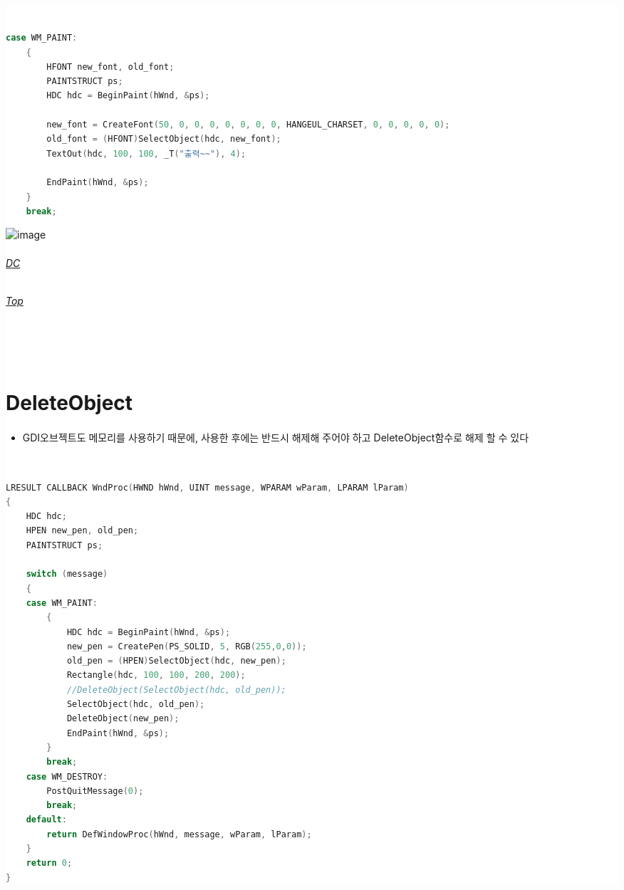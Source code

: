 <br/>

~~~C++
case WM_PAINT:
    {
        HFONT new_font, old_font;
        PAINTSTRUCT ps;
        HDC hdc = BeginPaint(hWnd, &ps);

        new_font = CreateFont(50, 0, 0, 0, 0, 0, 0, 0, HANGEUL_CHARSET, 0, 0, 0, 0, 0);
        old_font = (HFONT)SelectObject(hdc, new_font);
        TextOut(hdc, 100, 100, _T("출력~~"), 4);

        EndPaint(hWnd, &ps);
    }
    break;
~~~

![image](https://user-images.githubusercontent.com/39178978/209419875-35ca71e8-29d3-40b4-b85b-59e0d6668643.png)

###### [DC](#dc)
###### [Top](#top)

<br/>
<br/>

# DeleteObject

  - GDI오브젝트도 메모리를 사용하기 때문에, 사용한 후에는 반드시 해제해 주어야 하고 DeleteObject함수로 해제 할 수 있다

<br/>

~~~C++
LRESULT CALLBACK WndProc(HWND hWnd, UINT message, WPARAM wParam, LPARAM lParam)
{
    HDC hdc;
    HPEN new_pen, old_pen;
    PAINTSTRUCT ps;

    switch (message)
    {
    case WM_PAINT:
        {
            HDC hdc = BeginPaint(hWnd, &ps);
            new_pen = CreatePen(PS_SOLID, 5, RGB(255,0,0));
            old_pen = (HPEN)SelectObject(hdc, new_pen);
            Rectangle(hdc, 100, 100, 200, 200);
            //DeleteObject(SelectObject(hdc, old_pen));
            SelectObject(hdc, old_pen);
            DeleteObject(new_pen);
            EndPaint(hWnd, &ps);
        }
        break;
    case WM_DESTROY:
        PostQuitMessage(0);
        break;
    default:
        return DefWindowProc(hWnd, message, wParam, lParam);
    }
    return 0;
}
~~~
